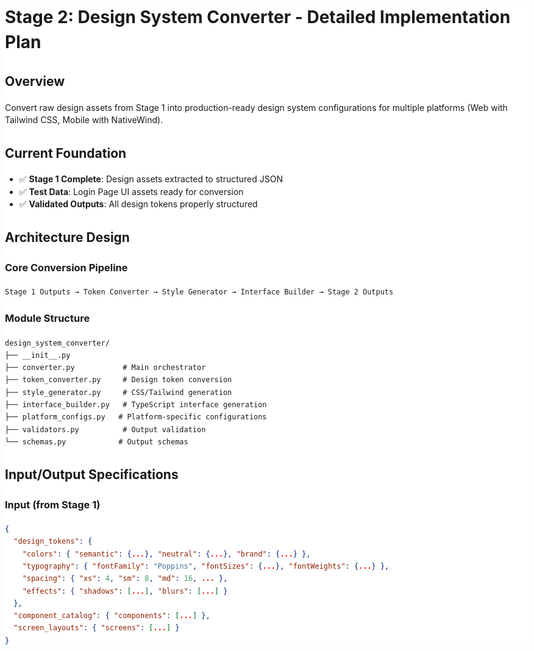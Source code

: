 # Stage 2: Design System Converter - Detailed Implementation Plan

## Overview
Convert raw design assets from Stage 1 into production-ready design system configurations for multiple platforms (Web with Tailwind CSS, Mobile with NativeWind).

## Current Foundation
- ✅ **Stage 1 Complete**: Design assets extracted to structured JSON
- ✅ **Test Data**: Login Page UI assets ready for conversion
- ✅ **Validated Outputs**: All design tokens properly structured

## Architecture Design

### **Core Conversion Pipeline**
```
Stage 1 Outputs → Token Converter → Style Generator → Interface Builder → Stage 2 Outputs
```

### **Module Structure**
```
design_system_converter/
├── __init__.py
├── converter.py           # Main orchestrator
├── token_converter.py     # Design token conversion
├── style_generator.py     # CSS/Tailwind generation
├── interface_builder.py   # TypeScript interface generation
├── platform_configs.py   # Platform-specific configurations
├── validators.py          # Output validation
└── schemas.py            # Output schemas
```

## Input/Output Specifications

### **Input (from Stage 1)**
```json
{
  "design_tokens": {
    "colors": { "semantic": {...}, "neutral": {...}, "brand": {...} },
    "typography": { "fontFamily": "Poppins", "fontSizes": {...}, "fontWeights": {...} },
    "spacing": { "xs": 4, "sm": 8, "md": 16, ... },
    "effects": { "shadows": [...], "blurs": [...] }
  },
  "component_catalog": { "components": [...] },
  "screen_layouts": { "screens": [...] }
}
```
